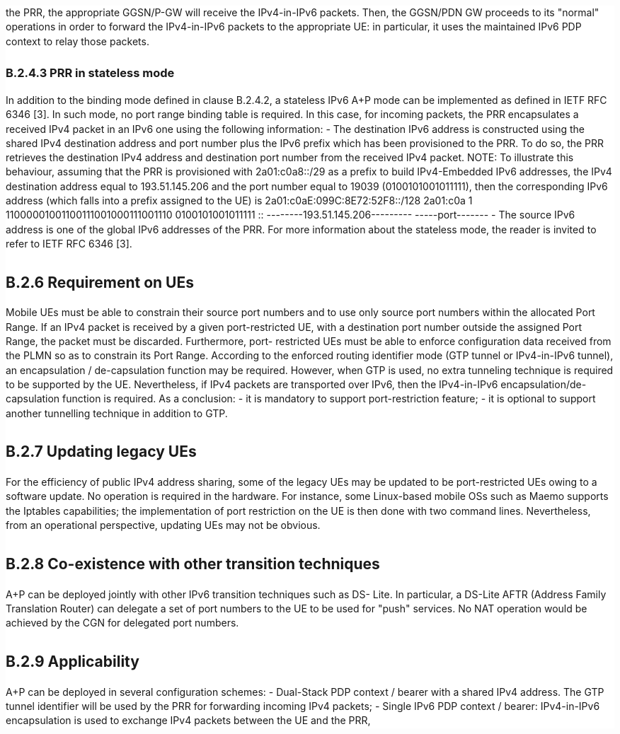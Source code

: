 the PRR, the appropriate GGSN/P-GW will receive the IPv4-in-IPv6 packets.
Then, the GGSN/PDN GW proceeds to its \"normal\" operations in order to
forward the IPv4-in-IPv6 packets to the appropriate UE: in particular, it uses
the maintained IPv6 PDP context to relay those packets.
### B.2.4.3 PRR in stateless mode
In addition to the binding mode defined in clause B.2.4.2, a stateless IPv6
A+P mode can be implemented as defined in IETF RFC 6346 [3]. In such mode, no
port range binding table is required.
In this case, for incoming packets, the PRR encapsulates a received IPv4
packet in an IPv6 one using the following information:
\- The destination IPv6 address is constructed using the shared IPv4
destination address and port number plus the IPv6 prefix which has been
provisioned to the PRR. To do so, the PRR retrieves the destination IPv4
address and destination port number from the received IPv4 packet.
NOTE: To illustrate this behaviour, assuming that the PRR is provisioned with
2a01:c0a8::/29 as a prefix to build IPv4-Embedded IPv6 addresses, the IPv4
destination address equal to 193.51.145.206 and the port number equal to 19039
(0100101001011111), then the corresponding IPv6 address (which falls into a
prefix assigned to the UE) is 2a01:c0aE:099C:8E72:52F8::/128
2a01:c0a 1 11000001001100111001000111001110 0100101001011111 ::
\--------193.51.145.206--------- \-----port-------
\- The source IPv6 address is one of the global IPv6 addresses of the PRR.
For more information about the stateless mode, the reader is invited to refer
to IETF RFC 6346 [3].
## B.2.6 Requirement on UEs
Mobile UEs must be able to constrain their source port numbers and to use only
source port numbers within the allocated Port Range. If an IPv4 packet is
received by a given port-restricted UE, with a destination port number outside
the assigned Port Range, the packet must be discarded. Furthermore, port-
restricted UEs must be able to enforce configuration data received from the
PLMN so as to constrain its Port Range.
According to the enforced routing identifier mode (GTP tunnel or IPv4-in-IPv6
tunnel), an encapsulation / de-capsulation function may be required. However,
when GTP is used, no extra tunneling technique is required to be supported by
the UE. Nevertheless, if IPv4 packets are transported over IPv6, then the
IPv4-in-IPv6 encapsulation/de-capsulation function is required.
As a conclusion:
\- it is mandatory to support port-restriction feature;
\- it is optional to support another tunnelling technique in addition to GTP.
## B.2.7 Updating legacy UEs
For the efficiency of public IPv4 address sharing, some of the legacy UEs may
be updated to be port-restricted UEs owing to a software update. No operation
is required in the hardware. For instance, some Linux-based mobile OSs such as
Maemo supports the Iptables capabilities; the implementation of port
restriction on the UE is then done with two command lines.
Nevertheless, from an operational perspective, updating UEs may not be
obvious.
## B.2.8 Co-existence with other transition techniques
A+P can be deployed jointly with other IPv6 transition techniques such as DS-
Lite. In particular, a DS-Lite AFTR (Address Family Translation Router) can
delegate a set of port numbers to the UE to be used for \"push\" services. No
NAT operation would be achieved by the CGN for delegated port numbers.
## B.2.9 Applicability
A+P can be deployed in several configuration schemes:
\- Dual-Stack PDP context / bearer with a shared IPv4 address. The GTP tunnel
identifier will be used by the PRR for forwarding incoming IPv4 packets;
\- Single IPv6 PDP context / bearer: IPv4-in-IPv6 encapsulation is used to
exchange IPv4 packets between the UE and the PRR,